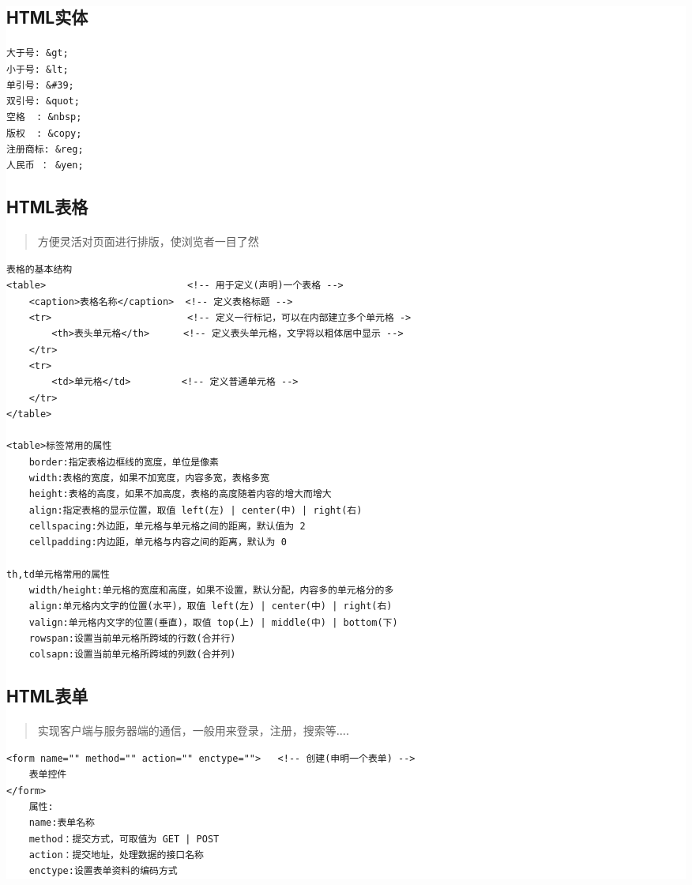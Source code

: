 ## HTML实体
	大于号: &gt;
	小于号: &lt;
	单引号: &#39;
	双引号: &quot;
	空格  : &nbsp;
	版权  : &copy;
	注册商标: &reg;
	人民币 ： &yen;

## HTML表格
> 方便灵活对页面进行排版，使浏览者一目了然

	表格的基本结构
	<table>                         <!-- 用于定义(声明)一个表格 -->
		<caption>表格名称</caption>  <!-- 定义表格标题 -->
		<tr>                        <!-- 定义一行标记，可以在内部建立多个单元格 ->
			<th>表头单元格</th>      <!-- 定义表头单元格，文字将以粗体居中显示 -->
		</tr>
		<tr>
			<td>单元格</td>         <!-- 定义普通单元格 -->
		</tr>
	</table>
	
	<table>标签常用的属性
		border:指定表格边框线的宽度，单位是像素
		width:表格的宽度，如果不加宽度，内容多宽，表格多宽
		height:表格的高度，如果不加高度，表格的高度随着内容的增大而增大
		align:指定表格的显示位置，取值 left(左) | center(中) | right(右)
		cellspacing:外边距，单元格与单元格之间的距离，默认值为 2
		cellpadding:内边距，单元格与内容之间的距离，默认为 0
	
	th,td单元格常用的属性
		width/height:单元格的宽度和高度，如果不设置，默认分配，内容多的单元格分的多
		align:单元格内文字的位置(水平)，取值 left(左) | center(中) | right(右)
		valign:单元格内文字的位置(垂直)，取值 top(上) | middle(中) | bottom(下)
		rowspan:设置当前单元格所跨域的行数(合并行)
		colsapn:设置当前单元格所跨域的列数(合并列)

## HTML表单
> 实现客户端与服务器端的通信，一般用来登录，注册，搜索等....

	<form name="" method="" action="" enctype="">   <!-- 创建(申明一个表单) -->
		表单控件
	</form>
		属性:
		name:表单名称
		method：提交方式，可取值为 GET | POST
		action：提交地址，处理数据的接口名称
		enctype:设置表单资料的编码方式
